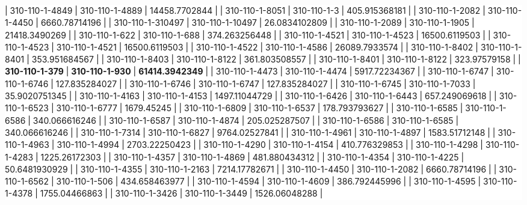 | 310-110-1-4849 | 310-110-1-4889 | 14458.7702844 |
| 310-110-1-8051 | 310-110-1-3 | 405.915368181 |
| 310-110-1-2082 | 310-110-1-4450 | 6660.78714196 |
| 310-110-1-310497 | 310-110-1-10497 | 26.0834102809 |
| 310-110-1-2089 | 310-110-1-1905 | 21418.3490269 |
| 310-110-1-622 | 310-110-1-688 | 374.263256448 |
| 310-110-1-4521 | 310-110-1-4523 | 16500.6119503 |
| 310-110-1-4523 | 310-110-1-4521 | 16500.6119503 |
| 310-110-1-4522 | 310-110-1-4586 | 26089.7933574 |
| 310-110-1-8402 | 310-110-1-8401 | 353.951684567 |
| 310-110-1-8403 | 310-110-1-8122 | 361.803508557 |
| 310-110-1-8401 | 310-110-1-8122 | 323.97579158 |
| **310-110-1-379** | **310-110-1-930** | **61414.3942349** |
| 310-110-1-4473 | 310-110-1-4474 | 5917.72234367 |
| 310-110-1-6747 | 310-110-1-6746 | 127.835284027 |
| 310-110-1-6746 | 310-110-1-6747 | 127.835284027 |
| 310-110-1-6745 | 310-110-1-7033 | 35.9020751345 |
| 310-110-1-4163 | 310-110-1-4153 | 1497.11044729 |
| 310-110-1-6426 | 310-110-1-6443 | 657.249069618 |
| 310-110-1-6523 | 310-110-1-6777 | 1679.45245 |
| 310-110-1-6809 | 310-110-1-6537 | 178.793793627 |
| 310-110-1-6585 | 310-110-1-6586 | 340.066616246 |
| 310-110-1-6587 | 310-110-1-4874 | 205.025287507 |
| 310-110-1-6586 | 310-110-1-6585 | 340.066616246 |
| 310-110-1-7314 | 310-110-1-6827 | 9764.02527841 |
| 310-110-1-4961 | 310-110-1-4897 | 1583.51712148 |
| 310-110-1-4963 | 310-110-1-4994 | 2703.22250423 |
| 310-110-1-4290 | 310-110-1-4154 | 410.776329853 |
| 310-110-1-4298 | 310-110-1-4283 | 1225.26172303 |
| 310-110-1-4357 | 310-110-1-4869 | 481.880434312 |
| 310-110-1-4354 | 310-110-1-4225 | 50.6481930929 |
| 310-110-1-4355 | 310-110-1-2163 | 7214.17782671 |
| 310-110-1-4450 | 310-110-1-2082 | 6660.78714196 |
| 310-110-1-6562 | 310-110-1-506 | 434.658463977 |
| 310-110-1-4594 | 310-110-1-4609 | 386.792445996 |
| 310-110-1-4595 | 310-110-1-4378 | 1755.04466863 |
| 310-110-1-3426 | 310-110-1-3449 | 1526.06048288 |